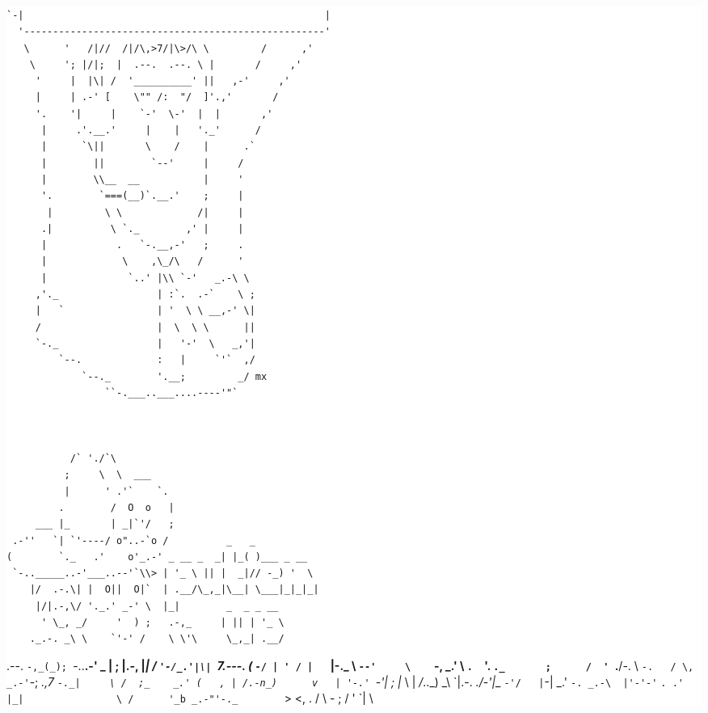    `-|                                                    |
      '----------------------------------------------------'
       \      '   /|//  /|/\,>7/|\>/\ \         /      ,'
        \     '; |/|;  |  .--.  .--. \ |       /     ,'
         '     |  |\| /  '__________' ||   ,-'     ,'
         |     | .-' [    \"" /:  "/  ]'.,'       /
         '.    '|     |    `-'  \-'  |  |       ,'
          |     .'.__.'     |    |   '._'      /
          |      `\||       \    /    |      .`
          |        ||        `--'     |     /
          |        \\__  __           |     '
          '.        `===(__)`.__.'    ;     |
           |         \ \             /|     |
          .|          \ `._        ,' |     |
          |            .   `-.__,-'   ;     .
          |             \    ,\_/\   /      '
          |              `..' |\\ `-'   _.-\ \
         ,'._                 | :`.  .-`    \ ;
         |   `                | '  \ \ __,-' \|
         /                    |  \  \ \      ||
         `-._                 |   '-'  \   _,'|
             `--.             :   |     `'`  ,/
                 `--._        '.__;         _/ mx
                     ``-.___..___....----'"` 



               /` './`\
              ;     \  \  ___
              |      ' .'`    `.
             .        /  O  o   |
         ___ |_       | _|`'/   ;
     .-''   `| `'----/ o"..-`o /          _   _
    (        `._   .'    o'_.-' _ __ _  _| |_( )___ _ __
     `-.._____..-'___..--'`\\> | '_ \ || |  _|// -_) '  \
        |/  .-.\| |  O||  O|`  | .__/\_,_|\__| \___|_|_|_|
         |/|.-,\/ '._.' _-' \  |_|        _  _ _ __
          ' \_, _/     '  ) ;   .-,_     | || | '_ \
        ._.-. _\ \    `'-' /    \ \'\     \_,_| .__/
   .--.  `-,_(_); `-..__.-'  _   | ; |.-,     |_|
  /    `'-/_.'|\| `7.---.   (_ `-/ | ' /
  |   `|-._   \ `--'     \    `-,   _.'
   \   `.  `'. `._       ;      /  '
    `.__/-.   \   `-.   / \,_.-'`-;
   _.,7    `-._|     \ /  ;_    _.'
  (   , | /.-n_)      v   | '-.'
   `-'| ; |_   \      |  _/_.._)
       \_\ \`|.-.   _./-'|__
         `-'/   |`-|  \_.'  `-.
          _.-\  |'-'-'`        `.
        .'    |_|                \
       /      '_b _.-"'-._        `>
      <,       . /        \ -      ;
      /         '         `|        \
